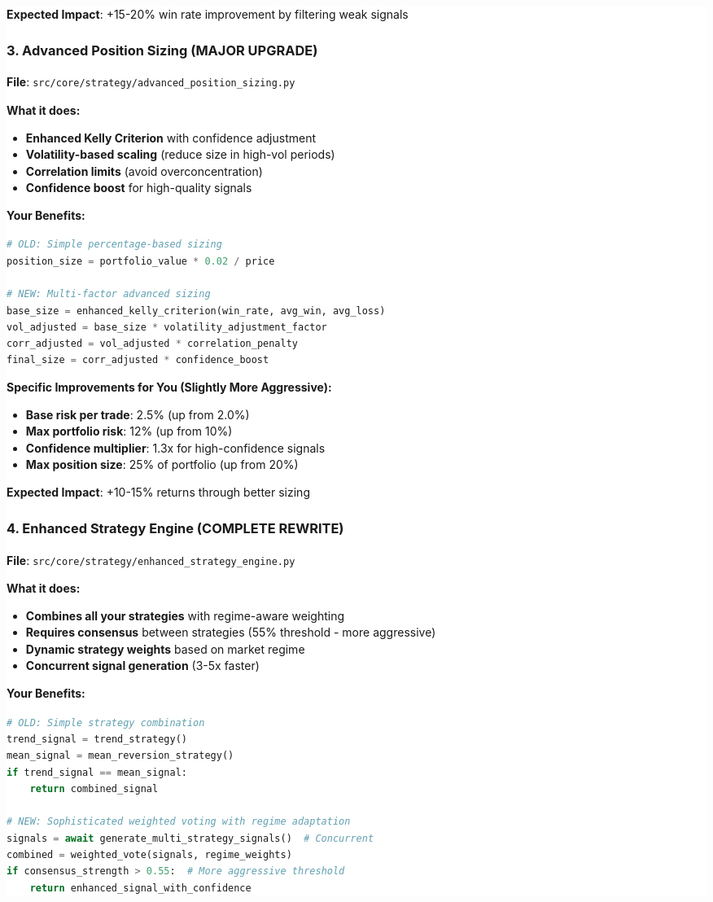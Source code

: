 **Expected Impact**: +15-20% win rate improvement by filtering weak signals

### **3. Advanced Position Sizing (MAJOR UPGRADE)**
**File**: `src/core/strategy/advanced_position_sizing.py`

**What it does:**
- **Enhanced Kelly Criterion** with confidence adjustment
- **Volatility-based scaling** (reduce size in high-vol periods)
- **Correlation limits** (avoid overconcentration)
- **Confidence boost** for high-quality signals

**Your Benefits:**
```python
# OLD: Simple percentage-based sizing
position_size = portfolio_value * 0.02 / price

# NEW: Multi-factor advanced sizing
base_size = enhanced_kelly_criterion(win_rate, avg_win, avg_loss)
vol_adjusted = base_size * volatility_adjustment_factor
corr_adjusted = vol_adjusted * correlation_penalty
final_size = corr_adjusted * confidence_boost
```

**Specific Improvements for You (Slightly More Aggressive):**
- **Base risk per trade**: 2.5% (up from 2.0%)
- **Max portfolio risk**: 12% (up from 10%)
- **Confidence multiplier**: 1.3x for high-confidence signals
- **Max position size**: 25% of portfolio (up from 20%)

**Expected Impact**: +10-15% returns through better sizing

### **4. Enhanced Strategy Engine (COMPLETE REWRITE)**
**File**: `src/core/strategy/enhanced_strategy_engine.py`

**What it does:**
- **Combines all your strategies** with regime-aware weighting
- **Requires consensus** between strategies (55% threshold - more aggressive)
- **Dynamic strategy weights** based on market regime
- **Concurrent signal generation** (3-5x faster)

**Your Benefits:**
```python
# OLD: Simple strategy combination
trend_signal = trend_strategy()
mean_signal = mean_reversion_strategy()
if trend_signal == mean_signal:
    return combined_signal

# NEW: Sophisticated weighted voting with regime adaptation
signals = await generate_multi_strategy_signals()  # Concurrent
combined = weighted_vote(signals, regime_weights)
if consensus_strength > 0.55:  # More aggressive threshold
    return enhanced_signal_with_confidence
```
